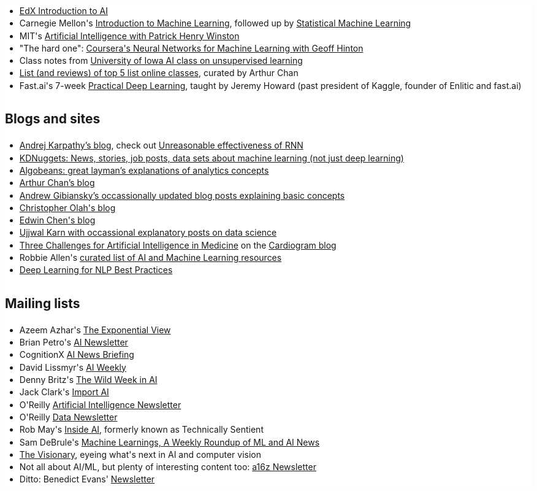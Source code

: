 * [EdX Introduction to AI](https://www.edx.org/course/artificial-intelligence-ai-columbiax-csmm-101x-0)
* Carnegie Mellon's [Introduction to Machine Learning](http://www.cs.cmu.edu/~mgormley/courses/10701-f16/), followed up by [Statistical Machine Learning](http://www.stat.cmu.edu/~larry/=sml/)
* MIT's [Artificial Intelligence with Patrick Henry Winston](https://ocw.mit.edu/courses/electrical-engineering-and-computer-science/6-034-artificial-intelligence-fall-2010/)
* "The hard one": [Coursera's Neural Networks for Machine Learning with Geoff Hinton](https://www.coursera.org/learn/neural-networks)
* Class notes from [University of Iowa AI class on unsupervised learning](http://homepage.cs.uiowa.edu/~hzhang/c145/notes/18-unsupervised-6p.pdf)
* [List (and reviews) of top 5 list online classes](http://thegrandjanitor.com/2016/08/15/learning-deep-learning-my-top-five-resource/), curated by Arthur Chan
* Fast.ai's 7-week [Practical Deep Learning](http://course.fast.ai/), taught by Jeremy Howard (past president of Kaggle, founder of Enlitic and fast.ai)

## Blogs and sites
* [Andrej Karpathy’s blog](http://karpathy.github.io/), check out [Unreasonable effectiveness of RNN](http://karpathy.github.io/2015/05/21/rnn-effectiveness/)
* [KDNuggets: News, stories, job posts, data sets about machine learning (not just deep learning)](http://www.kdnuggets.com/)
* [Algobeans: great layman’s explanations of analytics concepts](https://algobeans.com/)
* [Arthur Chan’s blog](http://thegrandjanitor.com/)
* [Andrew Gibiansky’s occassionally updated blog posts explaining basic concepts](http://andrew.gibiansky.com/)
* [Christopher Olah's blog](http://colah.github.io/)
* [Edwin Chen's blog](http://blog.echen.me/)
* [Ujjwal Karn with occassional explanatory posts on data science](https://ujjwalkarn.me/)
* [Three Challenges for Artificial Intelligence in Medicine](https://blog.cardiogr.am/three-challenges-for-artificial-intelligence-in-medicine-dfb9993ae750) on the [Cardiogram blog](https://blog.cardiogr.am/)
* Robbie Allen's [curated list of AI and Machine Learning resources](https://unsupervisedmethods.com/my-curated-list-of-ai-and-machine-learning-resources-from-around-the-web-9a97823b8524)
* [Deep Learning for NLP Best Practices](http://ruder.io/deep-learning-nlp-best-practices/index.html)

## Mailing lists
* Azeem Azhar's [The Exponential View](https://www.getrevue.co/profile/azeem)
* Brian Petro's [AI Newsletter](http://angularjobs.us11.list-manage1.com/subscribe?u=57f6c28a9354055d3398d48e8&id=0aebe4c13c)
* CognitionX [AI News Briefing](http://cognitionx.com/#subscribe)
* David Lissmyr's [AI Weekly](http://aiweekly.co/)
* Denny Britz's [The Wild Week in AI](https://www.getrevue.co/profile/wildml)
* Jack Clark's [Import AI](http://us13.campaign-archive1.com/home/?u=67bd06787e84d73db24fb0aa5&id=6c9d98ff2c)
* O'Reilly [Artificial Intelligence Newsletter](http://www.oreilly.com/ai/newsletter.html?)
* O'Reilly [Data Newsletter](http://www.oreilly.com/data/newsletter.html)
* Rob May's [Inside AI](https://inside.com/technically-sentient), formerly known as Technically Sentient
* Sam DeBrule's [Machine Learnings, A Weekly Roundup of ML and AI News](http://subscribe.machinelearnings.co/)
* [The Visionary](http://www.thevisionary.com/), eyeing what's next in AI and computer vision
* Not all about AI/ML, but plenty of interesting content too: [a16z Newsletter](https://a16z.com/)
* Ditto: Benedict Evans' [Newsletter](http://ben-evans.com/newsletter/)
